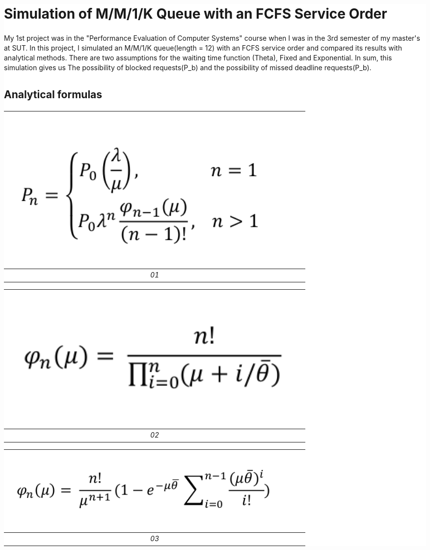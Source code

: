 # Simulation of M/M/1/K Queue with an FCFS Service Order

My 1st project was in the "Performance Evaluation of Computer Systems" course when I was in the 3rd semester of my master's at SUT. In this project, I simulated an M/M/1/K queue(length = 12) with an FCFS service order and compared its results with analytical methods. There are two assumptions for the waiting time function (Theta), Fixed and Exponential. In sum, this simulation gives us The possibility of blocked requests(P_b) and the possibility of missed deadline requests(P_b).

## Analytical formulas

| <img src="01.png" alt="Pair Game" width="600"/> | 
|:--:| 
| *01* |

| <img src="02.png" alt="Pair Game" width="600"/> | 
|:--:| 
| *02* |

| <img src="03.png" alt="Pair Game" width="600"/> | 
|:--:| 
| *03* |
